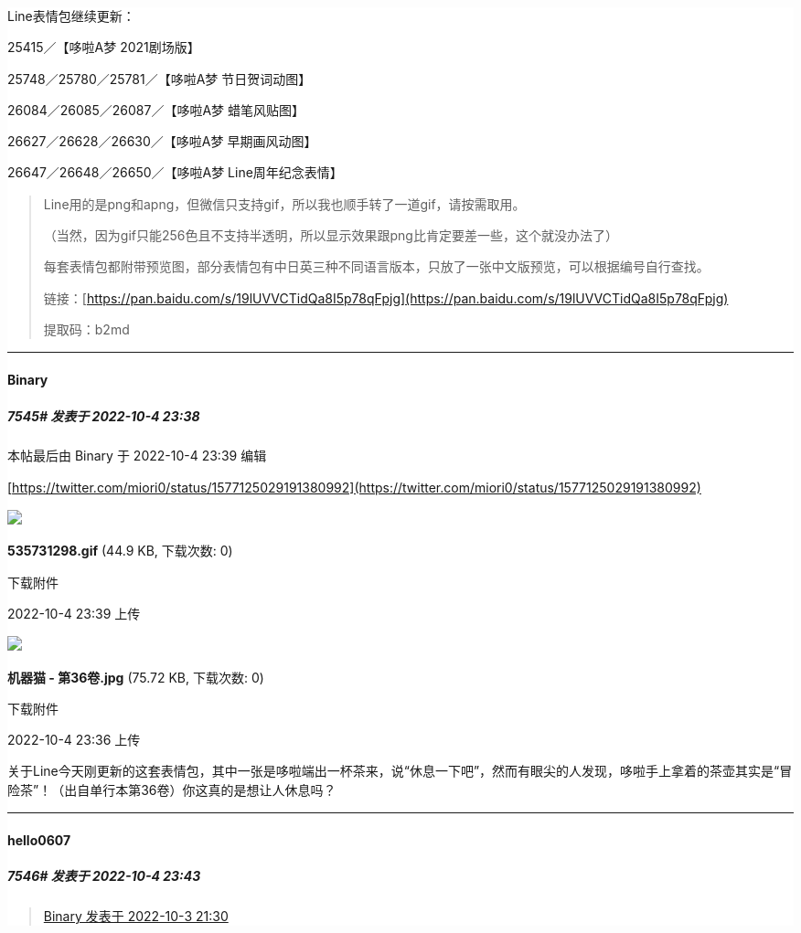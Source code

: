 Line表情包继续更新：

25415／【哆啦A梦 2021剧场版】

25748／25780／25781／【哆啦A梦 节日贺词动图】

26084／26085／26087／【哆啦A梦 蜡笔风贴图】

26627／26628／26630／【哆啦A梦 早期画风动图】

26647／26648／26650／【哆啦A梦 Line周年纪念表情】

 <blockquote>Line用的是png和apng，但微信只支持gif，所以我也顺手转了一道gif，请按需取用。

（当然，因为gif只能256色且不支持半透明，所以显示效果跟png比肯定要差一些，这个就没办法了）

每套表情包都附带预览图，部分表情包有中日英三种不同语言版本，只放了一张中文版预览，可以根据编号自行查找。

链接：[https://pan.baidu.com/s/19lUVVCTidQa8I5p78qFpjg](https://pan.baidu.com/s/19lUVVCTidQa8I5p78qFpjg)

提取码：b2md</blockquote>



*****

####  Binary  
##### 7545#       发表于 2022-10-4 23:38

 本帖最后由 Binary 于 2022-10-4 23:39 编辑 

[https://twitter.com/miori0/status/1577125029191380992](https://twitter.com/miori0/status/1577125029191380992)

<img src="https://img.saraba1st.com/forum/202210/04/233918mzk1ibbeqifqoo7q.gif" referrerpolicy="no-referrer">

<strong>535731298.gif</strong> (44.9 KB, 下载次数: 0)

下载附件

2022-10-4 23:39 上传

<img src="https://img.saraba1st.com/forum/202210/04/233611r49p4py3ub0bpd9p.jpg" referrerpolicy="no-referrer">

<strong>机器猫 - 第36卷.jpg</strong> (75.72 KB, 下载次数: 0)

下载附件

2022-10-4 23:36 上传

关于Line今天刚更新的这套表情包，其中一张是哆啦端出一杯茶来，说“休息一下吧”，然而有眼尖的人发现，哆啦手上拿着的茶壶其实是“冒险茶”！（出自单行本第36卷）你这真的是想让人休息吗？



*****

####  hello0607  
##### 7546#       发表于 2022-10-4 23:43

<blockquote><a href="httphttps://bbs.saraba1st.com/2b/forum.php?mod=redirect&amp;goto=findpost&amp;pid=57748847&amp;ptid=1034361" target="_blank">Binary 发表于 2022-10-3 21:30</a>
